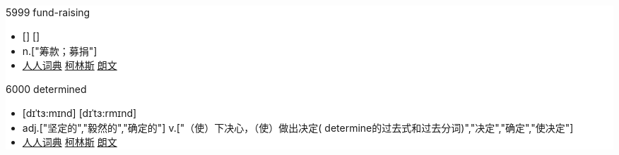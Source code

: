 5999 fund-raising 
- []  [] 
- n.["筹款；募捐"]   
- [人人词典](https://www.91dict.com/words?w=fund-raising) [柯林斯](https://www.collinsdictionary.com/zh/dictionary/english/fund-raising) [朗文](https://www.ldoceonline.com/dictionary/fund-raising) 

6000 determined 
- [dɪˈtɜ:mɪnd]  [dɪˈtɜ:rmɪnd] 
- adj.["坚定的","毅然的","确定的"]  v.["（使）下决心，（使）做出决定( determine的过去式和过去分词)","决定","确定","使决定"]   
- [人人词典](https://www.91dict.com/words?w=determined) [柯林斯](https://www.collinsdictionary.com/zh/dictionary/english/determined) [朗文](https://www.ldoceonline.com/dictionary/determined) 

